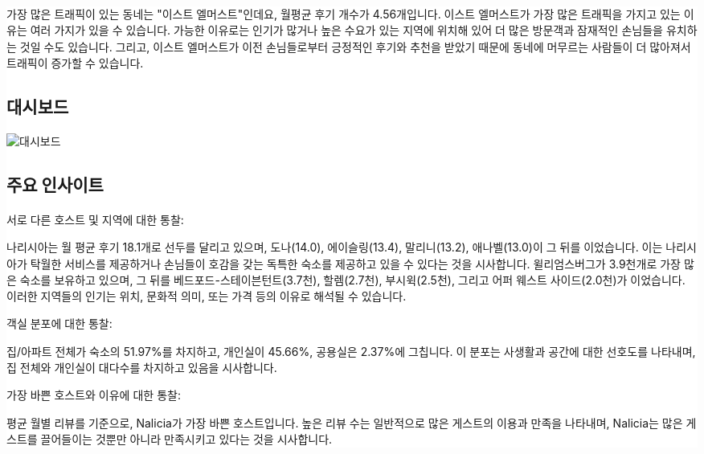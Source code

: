 <script>
     (adsbygoogle = window.adsbygoogle || []).push({});
</script>

가장 많은 트래픽이 있는 동네는 "이스트 엘머스트"인데요, 월평균 후기 개수가 4.56개입니다. 이스트 엘머스트가 가장 많은 트래픽을 가지고 있는 이유는 여러 가지가 있을 수 있습니다. 가능한 이유로는 인기가 많거나 높은 수요가 있는 지역에 위치해 있어 더 많은 방문객과 잠재적인 손님들을 유치하는 것일 수도 있습니다. 그리고, 이스트 엘머스트가 이전 손님들로부터 긍정적인 후기와 추천을 받았기 때문에 동네에 머무르는 사람들이 더 많아져서 트래픽이 증가할 수 있습니다.

## 대시보드

![대시보드](/assets/img/2024-06-19-DataAnalystPortfolioProjectSQLPowerBI_14.png)

## 주요 인사이트



<ins class="adsbygoogle"
     style="display:block"
     data-ad-client="ca-pub-4877378276818686"
     data-ad-slot="1107185301"
     data-ad-format="auto"
     data-full-width-responsive="true"></ins>

<script>
     (adsbygoogle = window.adsbygoogle || []).push({});
</script>

서로 다른 호스트 및 지역에 대한 통찰:

나리시아는 월 평균 후기 18.1개로 선두를 달리고 있으며, 도나(14.0), 에이슬링(13.4), 말리니(13.2), 애나벨(13.0)이 그 뒤를 이었습니다. 이는 나리시아가 탁월한 서비스를 제공하거나 손님들이 호감을 갖는 독특한 숙소를 제공하고 있을 수 있다는 것을 시사합니다. 윌리엄스버그가 3.9천개로 가장 많은 숙소를 보유하고 있으며, 그 뒤를 베드포드-스테이븐턴트(3.7천), 할렘(2.7천), 부시윅(2.5천), 그리고 어퍼 웨스트 사이드(2.0천)가 이었습니다. 이러한 지역들의 인기는 위치, 문화적 의미, 또는 가격 등의 이유로 해석될 수 있습니다.

객실 분포에 대한 통찰:

집/아파트 전체가 숙소의 51.97%를 차지하고, 개인실이 45.66%, 공용실은 2.37%에 그칩니다. 이 분포는 사생활과 공간에 대한 선호도를 나타내며, 집 전체와 개인실이 대다수를 차지하고 있음을 시사합니다.



<ins class="adsbygoogle"
     style="display:block"
     data-ad-client="ca-pub-4877378276818686"
     data-ad-slot="1107185301"
     data-ad-format="auto"
     data-full-width-responsive="true"></ins>

<script>
     (adsbygoogle = window.adsbygoogle || []).push({});
</script>

가장 바쁜 호스트와 이유에 대한 통찰:

평균 월별 리뷰를 기준으로, Nalicia가 가장 바쁜 호스트입니다. 높은 리뷰 수는 일반적으로 많은 게스트의 이용과 만족을 나타내며, Nalicia는 많은 게스트를 끌어들이는 것뿐만 아니라 만족시키고 있다는 것을 시사합니다.
